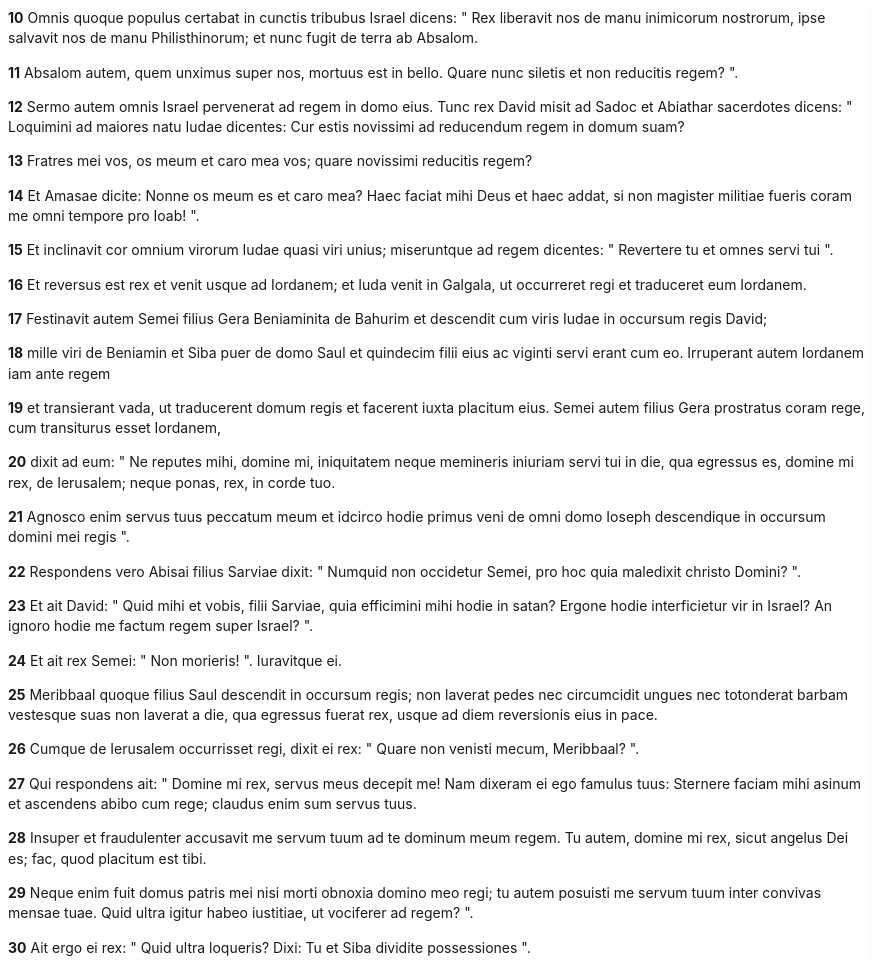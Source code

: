 **10** Omnis quoque populus certabat in cunctis tribubus Israel dicens: " Rex liberavit nos de manu inimicorum nostrorum, ipse salvavit nos de manu Philisthinorum; et nunc fugit de terra ab Absalom.

**11** Absalom autem, quem unximus super nos, mortuus est in bello. Quare nunc siletis et non reducitis regem? ".

**12** Sermo autem omnis Israel pervenerat ad regem in domo eius. Tunc rex David misit ad Sadoc et Abiathar sacerdotes dicens: " Loquimini ad maiores natu Iudae dicentes: Cur estis novissimi ad reducendum regem in domum suam?

**13** Fratres mei vos, os meum et caro mea vos; quare novissimi reducitis regem?

**14** Et Amasae dicite: Nonne os meum es et caro mea? Haec faciat mihi Deus et haec addat, si non magister militiae fueris coram me omni tempore pro Ioab! ".

**15** Et inclinavit cor omnium virorum Iudae quasi viri unius; miseruntque ad regem dicentes: " Revertere tu et omnes servi tui ".

**16** Et reversus est rex et venit usque ad Iordanem; et Iuda venit in Galgala, ut occurreret regi et traduceret eum Iordanem.

**17** Festinavit autem Semei filius Gera Beniaminita de Bahurim et descendit cum viris Iudae in occursum regis David;

**18** mille viri de Beniamin et Siba puer de domo Saul et quindecim filii eius ac viginti servi erant cum eo. Irruperant autem Iordanem iam ante regem

**19** et transierant vada, ut traducerent domum regis et facerent iuxta placitum eius. Semei autem filius Gera prostratus coram rege, cum transiturus esset Iordanem,

**20** dixit ad eum: " Ne reputes mihi, domine mi, iniquitatem neque memineris iniuriam servi tui in die, qua egressus es, domine mi rex, de Ierusalem; neque ponas, rex, in corde tuo.

**21** Agnosco enim servus tuus peccatum meum et idcirco hodie primus veni de omni domo Ioseph descendique in occursum domini mei regis ".

**22** Respondens vero Abisai filius Sarviae dixit: " Numquid non occidetur Semei, pro hoc quia maledixit christo Domini? ".

**23** Et ait David: " Quid mihi et vobis, filii Sarviae, quia efficimini mihi hodie in satan? Ergone hodie interficietur vir in Israel? An ignoro hodie me factum regem super Israel? ".

**24** Et ait rex Semei: " Non morieris! ". Iuravitque ei.

**25** Meribbaal quoque filius Saul descendit in occursum regis; non laverat pedes nec circumcidit ungues nec totonderat barbam vestesque suas non laverat a die, qua egressus fuerat rex, usque ad diem reversionis eius in pace.

**26** Cumque de Ierusalem occurrisset regi, dixit ei rex: " Quare non venisti mecum, Meribbaal? ".

**27** Qui respondens ait: " Domine mi rex, servus meus decepit me! Nam dixeram ei ego famulus tuus: Sternere faciam mihi asinum et ascendens abibo cum rege; claudus enim sum servus tuus.

**28** Insuper et fraudulenter accusavit me servum tuum ad te dominum meum regem. Tu autem, domine mi rex, sicut angelus Dei es; fac, quod placitum est tibi.

**29** Neque enim fuit domus patris mei nisi morti obnoxia domino meo regi; tu autem posuisti me servum tuum inter convivas mensae tuae. Quid ultra igitur habeo iustitiae, ut vociferer ad regem? ".

**30** Ait ergo ei rex: " Quid ultra loqueris? Dixi: Tu et Siba dividite possessiones ".
